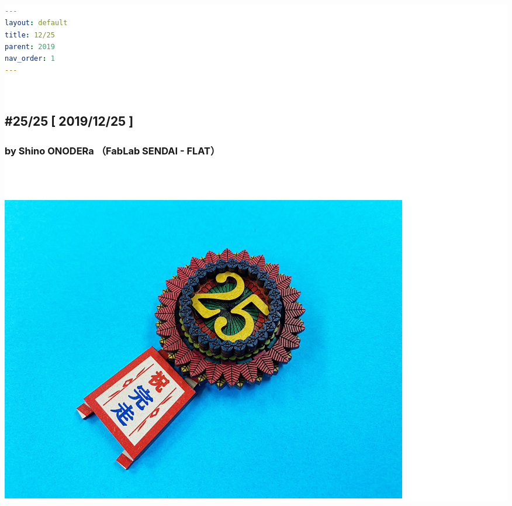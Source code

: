 ```yaml
---
layout: default
title: 12/25
parent: 2019
nav_order: 1
---
```


<br>

## **#25/25 [ 2019/12/25 ]**<br>
### by Shino ONODERa （FabLab SENDAI - FLAT）
<br><br>

<img src="../assets/2019/1225/01.jpg" width="680" alt="hi" class="inline"/>

<br>

